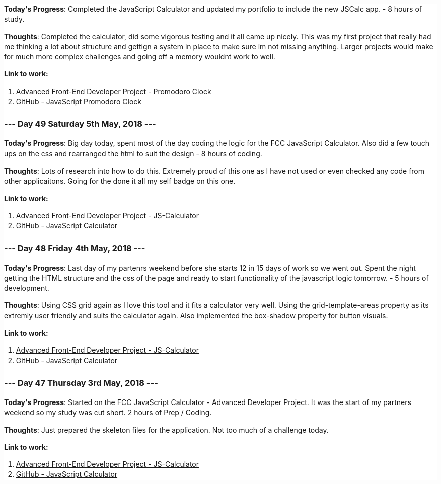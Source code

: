 **Today's Progress**: Completed the JavaScript Calculator and updated my portfolio to include the new JSCalc app. - 8 hours of study.
 
**Thoughts**: Completed the calculator, did some vigorous testing and it all came up nicely. This was my first project that really had me thinking a lot about structure and gettign a system in place to make sure im not missing anything. Larger projects would make for much more complex challenges and going off a memory wouldnt work to well.

**Link to work:** 
1. [Advanced Front-End Developer Project - Promodoro Clock](https://www.freecodecamp.org/challenges/build-a-pomodoro-clock)
2. [GitHub - JavaScript Promodoro Clock](https://github.com/Rubick-dev/promodoroclock)


### --- Day 49 Saturday 5th May, 2018 --- ###

**Today's Progress**: Big day today, spent most of the day coding the logic for the FCC JavaScript Calculator. Also did a few touch ups on the css and rearranged the html to suit the design - 8 hours of coding.
 
**Thoughts**: Lots of research into how to do this. Extremely proud of this one as I have not used or even checked any code from other applicaitons. Going for the done it all my self badge on this one.

**Link to work:** 
1. [Advanced Front-End Developer Project - JS-Calculator](https://www.freecodecamp.org/challenges/build-a-javascript-calculator)
2. [GitHub - JavaScript Calculator](https://github.com/Rubick-dev/jscalc)


### --- Day 48 Friday 4th May, 2018 --- ###

**Today's Progress**: Last day of my partenrs weekend before she starts 12 in 15 days of work so we went out. Spent the night getting the HTML structure and the css of the page and ready to start functionality of the javascript logic tomorrow. - 5 hours of development.
 
**Thoughts**: Using CSS grid again as I love this tool and it fits a calculator very well. Using the grid-template-areas property as its extremly user friendly and suits the calculator again. Also implemented the box-shadow property for button visuals. 

**Link to work:** 
1. [Advanced Front-End Developer Project - JS-Calculator](https://www.freecodecamp.org/challenges/build-a-javascript-calculator)
2. [GitHub - JavaScript Calculator](https://github.com/Rubick-dev/jscalc)


### --- Day 47 Thursday 3rd May, 2018 --- ###

**Today's Progress**: Started on the FCC JavaScript Calculator - Advanced Developer Project. It was the start of my partners weekend so my study was cut short. 2 hours of Prep / Coding.
 
**Thoughts**: Just prepared the skeleton files for the application. Not too much of a challenge today.

**Link to work:** 
1. [Advanced Front-End Developer Project - JS-Calculator](https://www.freecodecamp.org/challenges/build-a-javascript-calculator)
2. [GitHub - JavaScript Calculator](https://github.com/Rubick-dev/jscalc)
